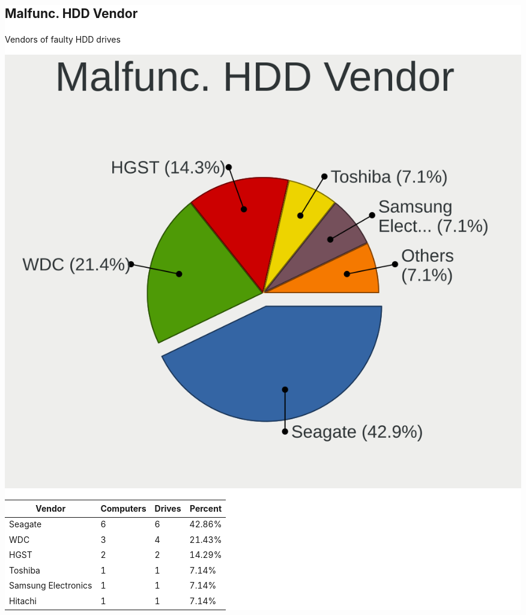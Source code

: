 
Malfunc. HDD Vendor
-------------------

Vendors of faulty HDD drives

![Malfunc. HDD Vendor](./images/pie_chart/drive_malfunc_hdd_vendor.svg)


| Vendor              | Computers | Drives | Percent |
|---------------------|-----------|--------|---------|
| Seagate             | 6         | 6      | 42.86%  |
| WDC                 | 3         | 4      | 21.43%  |
| HGST                | 2         | 2      | 14.29%  |
| Toshiba             | 1         | 1      | 7.14%   |
| Samsung Electronics | 1         | 1      | 7.14%   |
| Hitachi             | 1         | 1      | 7.14%   |
